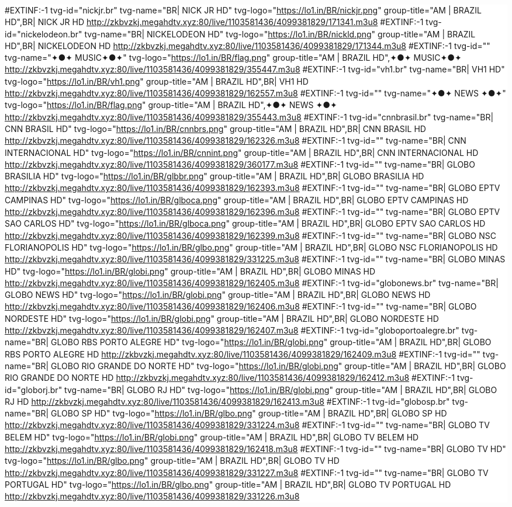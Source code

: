 #EXTINF:-1 tvg-id="nickjr.br" tvg-name="BR| NICK JR HD" tvg-logo="https://lo1.in/BR/nickjr.png" group-title="AM | BRAZIL HD",BR| NICK JR HD
http://zkbvzkj.megahdtv.xyz:80/live/1103581436/4099381829/171341.m3u8
#EXTINF:-1 tvg-id="nickelodeon.br" tvg-name="BR| NICKELODEON HD" tvg-logo="https://lo1.in/BR/nickld.png" group-title="AM | BRAZIL HD",BR| NICKELODEON HD
http://zkbvzkj.megahdtv.xyz:80/live/1103581436/4099381829/171344.m3u8
#EXTINF:-1 tvg-id="" tvg-name="✦●✦ MUSIC✦●✦" tvg-logo="https://lo1.in/BR/flag.png" group-title="AM | BRAZIL HD",✦●✦ MUSIC✦●✦
http://zkbvzkj.megahdtv.xyz:80/live/1103581436/4099381829/355447.m3u8
#EXTINF:-1 tvg-id="vh1.br" tvg-name="BR| VH1 HD" tvg-logo="https://lo1.in/BR/vh1.png" group-title="AM | BRAZIL HD",BR| VH1 HD
http://zkbvzkj.megahdtv.xyz:80/live/1103581436/4099381829/162557.m3u8
#EXTINF:-1 tvg-id="" tvg-name="✦●✦ NEWS ✦●✦" tvg-logo="https://lo1.in/BR/flag.png" group-title="AM | BRAZIL HD",✦●✦ NEWS ✦●✦
http://zkbvzkj.megahdtv.xyz:80/live/1103581436/4099381829/355443.m3u8
#EXTINF:-1 tvg-id="cnnbrasil.br" tvg-name="BR| CNN BRASIL HD" tvg-logo="https://lo1.in/BR/cnnbrs.png" group-title="AM | BRAZIL HD",BR| CNN BRASIL HD
http://zkbvzkj.megahdtv.xyz:80/live/1103581436/4099381829/162326.m3u8
#EXTINF:-1 tvg-id="" tvg-name="BR| CNN INTERNACIONAL HD" tvg-logo="https://lo1.in/BR/cnnint.png" group-title="AM | BRAZIL HD",BR| CNN INTERNACIONAL HD
http://zkbvzkj.megahdtv.xyz:80/live/1103581436/4099381829/360177.m3u8
#EXTINF:-1 tvg-id="" tvg-name="BR| GLOBO BRASILIA HD" tvg-logo="https://lo1.in/BR/glbbr.png" group-title="AM | BRAZIL HD",BR| GLOBO BRASILIA HD
http://zkbvzkj.megahdtv.xyz:80/live/1103581436/4099381829/162393.m3u8
#EXTINF:-1 tvg-id="" tvg-name="BR| GLOBO EPTV CAMPINAS HD" tvg-logo="https://lo1.in/BR/glboca.png" group-title="AM | BRAZIL HD",BR| GLOBO EPTV CAMPINAS HD
http://zkbvzkj.megahdtv.xyz:80/live/1103581436/4099381829/162396.m3u8
#EXTINF:-1 tvg-id="" tvg-name="BR| GLOBO EPTV SAO CARLOS HD" tvg-logo="https://lo1.in/BR/glboca.png" group-title="AM | BRAZIL HD",BR| GLOBO EPTV SAO CARLOS HD
http://zkbvzkj.megahdtv.xyz:80/live/1103581436/4099381829/162399.m3u8
#EXTINF:-1 tvg-id="" tvg-name="BR| GLOBO NSC FLORIANOPOLIS HD" tvg-logo="https://lo1.in/BR/glbo.png" group-title="AM | BRAZIL HD",BR| GLOBO NSC FLORIANOPOLIS HD
http://zkbvzkj.megahdtv.xyz:80/live/1103581436/4099381829/331225.m3u8
#EXTINF:-1 tvg-id="" tvg-name="BR| GLOBO MINAS HD" tvg-logo="https://lo1.in/BR/globi.png" group-title="AM | BRAZIL HD",BR| GLOBO MINAS HD
http://zkbvzkj.megahdtv.xyz:80/live/1103581436/4099381829/162405.m3u8
#EXTINF:-1 tvg-id="globonews.br" tvg-name="BR| GLOBO NEWS HD" tvg-logo="https://lo1.in/BR/globi.png" group-title="AM | BRAZIL HD",BR| GLOBO NEWS HD
http://zkbvzkj.megahdtv.xyz:80/live/1103581436/4099381829/162406.m3u8
#EXTINF:-1 tvg-id="" tvg-name="BR| GLOBO NORDESTE HD" tvg-logo="https://lo1.in/BR/globi.png" group-title="AM | BRAZIL HD",BR| GLOBO NORDESTE HD
http://zkbvzkj.megahdtv.xyz:80/live/1103581436/4099381829/162407.m3u8
#EXTINF:-1 tvg-id="globoportoalegre.br" tvg-name="BR| GLOBO RBS PORTO ALEGRE HD" tvg-logo="https://lo1.in/BR/globi.png" group-title="AM | BRAZIL HD",BR| GLOBO RBS PORTO ALEGRE HD
http://zkbvzkj.megahdtv.xyz:80/live/1103581436/4099381829/162409.m3u8
#EXTINF:-1 tvg-id="" tvg-name="BR| GLOBO RIO GRANDE DO NORTE HD" tvg-logo="https://lo1.in/BR/globi.png" group-title="AM | BRAZIL HD",BR| GLOBO RIO GRANDE DO NORTE HD
http://zkbvzkj.megahdtv.xyz:80/live/1103581436/4099381829/162412.m3u8
#EXTINF:-1 tvg-id="globorj.br" tvg-name="BR| GLOBO RJ HD" tvg-logo="https://lo1.in/BR/globi.png" group-title="AM | BRAZIL HD",BR| GLOBO RJ HD
http://zkbvzkj.megahdtv.xyz:80/live/1103581436/4099381829/162413.m3u8
#EXTINF:-1 tvg-id="globosp.br" tvg-name="BR| GLOBO SP HD" tvg-logo="https://lo1.in/BR/glbo.png" group-title="AM | BRAZIL HD",BR| GLOBO SP HD
http://zkbvzkj.megahdtv.xyz:80/live/1103581436/4099381829/331224.m3u8
#EXTINF:-1 tvg-id="" tvg-name="BR| GLOBO TV BELEM HD" tvg-logo="https://lo1.in/BR/globi.png" group-title="AM | BRAZIL HD",BR| GLOBO TV BELEM HD
http://zkbvzkj.megahdtv.xyz:80/live/1103581436/4099381829/162418.m3u8
#EXTINF:-1 tvg-id="" tvg-name="BR| GLOBO TV HD" tvg-logo="https://lo1.in/BR/glbo.png" group-title="AM | BRAZIL HD",BR| GLOBO TV HD
http://zkbvzkj.megahdtv.xyz:80/live/1103581436/4099381829/331227.m3u8
#EXTINF:-1 tvg-id="" tvg-name="BR| GLOBO TV PORTUGAL HD" tvg-logo="https://lo1.in/BR/glbo.png" group-title="AM | BRAZIL HD",BR| GLOBO TV PORTUGAL HD
http://zkbvzkj.megahdtv.xyz:80/live/1103581436/4099381829/331226.m3u8